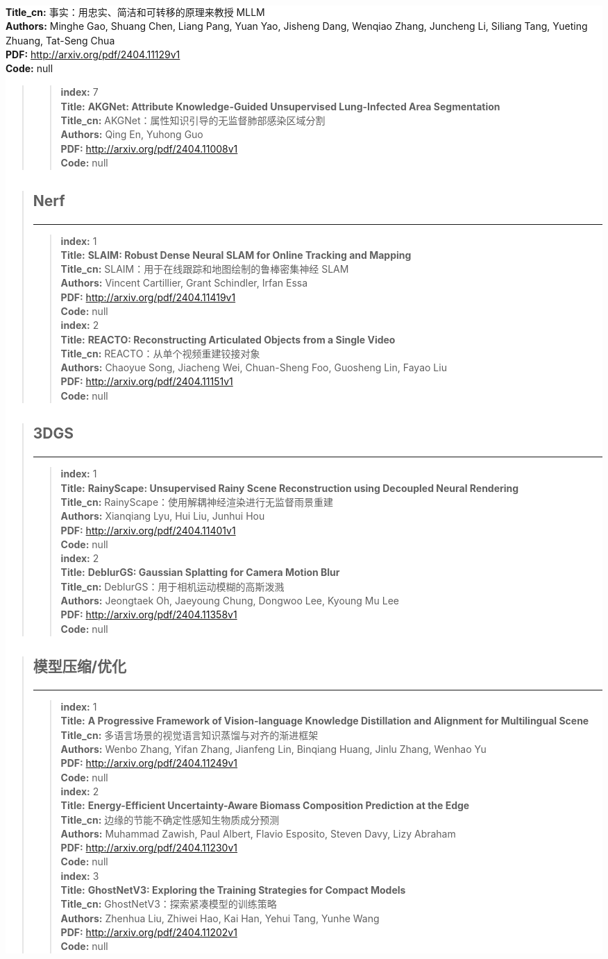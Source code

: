**Title_cn:** 事实：用忠实、简洁和可转移的原理来教授 MLLM<br />
**Authors:** Minghe Gao, Shuang Chen, Liang Pang, Yuan Yao, Jisheng Dang, Wenqiao Zhang, Juncheng Li, Siliang Tang, Yueting Zhuang, Tat-Seng Chua<br />
**PDF:** <http://arxiv.org/pdf/2404.11129v1><br />
**Code:** null<br />
>>**index:** 7<br />
**Title:** **AKGNet: Attribute Knowledge-Guided Unsupervised Lung-Infected Area Segmentation**<br />
**Title_cn:** AKGNet：属性知识引导的无监督肺部感染区域分割<br />
**Authors:** Qing En, Yuhong Guo<br />
**PDF:** <http://arxiv.org/pdf/2404.11008v1><br />
**Code:** null<br />

>## **Nerf**
>---
>>**index:** 1<br />
**Title:** **SLAIM: Robust Dense Neural SLAM for Online Tracking and Mapping**<br />
**Title_cn:** SLAIM：用于在线跟踪和地图绘制的鲁棒密集神经 SLAM<br />
**Authors:** Vincent Cartillier, Grant Schindler, Irfan Essa<br />
**PDF:** <http://arxiv.org/pdf/2404.11419v1><br />
**Code:** null<br />
>>**index:** 2<br />
**Title:** **REACTO: Reconstructing Articulated Objects from a Single Video**<br />
**Title_cn:** REACTO：从单个视频重建铰接对象<br />
**Authors:** Chaoyue Song, Jiacheng Wei, Chuan-Sheng Foo, Guosheng Lin, Fayao Liu<br />
**PDF:** <http://arxiv.org/pdf/2404.11151v1><br />
**Code:** null<br />

>## **3DGS**
>---
>>**index:** 1<br />
**Title:** **RainyScape: Unsupervised Rainy Scene Reconstruction using Decoupled Neural Rendering**<br />
**Title_cn:** RainyScape：使用解耦神经渲染进行无监督雨景重建<br />
**Authors:** Xianqiang Lyu, Hui Liu, Junhui Hou<br />
**PDF:** <http://arxiv.org/pdf/2404.11401v1><br />
**Code:** null<br />
>>**index:** 2<br />
**Title:** **DeblurGS: Gaussian Splatting for Camera Motion Blur**<br />
**Title_cn:** DeblurGS：用于相机运动模糊的高斯泼溅<br />
**Authors:** Jeongtaek Oh, Jaeyoung Chung, Dongwoo Lee, Kyoung Mu Lee<br />
**PDF:** <http://arxiv.org/pdf/2404.11358v1><br />
**Code:** null<br />

>## **模型压缩/优化**
>---
>>**index:** 1<br />
**Title:** **A Progressive Framework of Vision-language Knowledge Distillation and Alignment for Multilingual Scene**<br />
**Title_cn:** 多语言场景的视觉语言知识蒸馏与对齐的渐进框架<br />
**Authors:** Wenbo Zhang, Yifan Zhang, Jianfeng Lin, Binqiang Huang, Jinlu Zhang, Wenhao Yu<br />
**PDF:** <http://arxiv.org/pdf/2404.11249v1><br />
**Code:** null<br />
>>**index:** 2<br />
**Title:** **Energy-Efficient Uncertainty-Aware Biomass Composition Prediction at the Edge**<br />
**Title_cn:** 边缘的节能不确定性感知生物质成分预测<br />
**Authors:** Muhammad Zawish, Paul Albert, Flavio Esposito, Steven Davy, Lizy Abraham<br />
**PDF:** <http://arxiv.org/pdf/2404.11230v1><br />
**Code:** null<br />
>>**index:** 3<br />
**Title:** **GhostNetV3: Exploring the Training Strategies for Compact Models**<br />
**Title_cn:** GhostNetV3：探索紧凑模型的训练策略<br />
**Authors:** Zhenhua Liu, Zhiwei Hao, Kai Han, Yehui Tang, Yunhe Wang<br />
**PDF:** <http://arxiv.org/pdf/2404.11202v1><br />
**Code:** null<br />